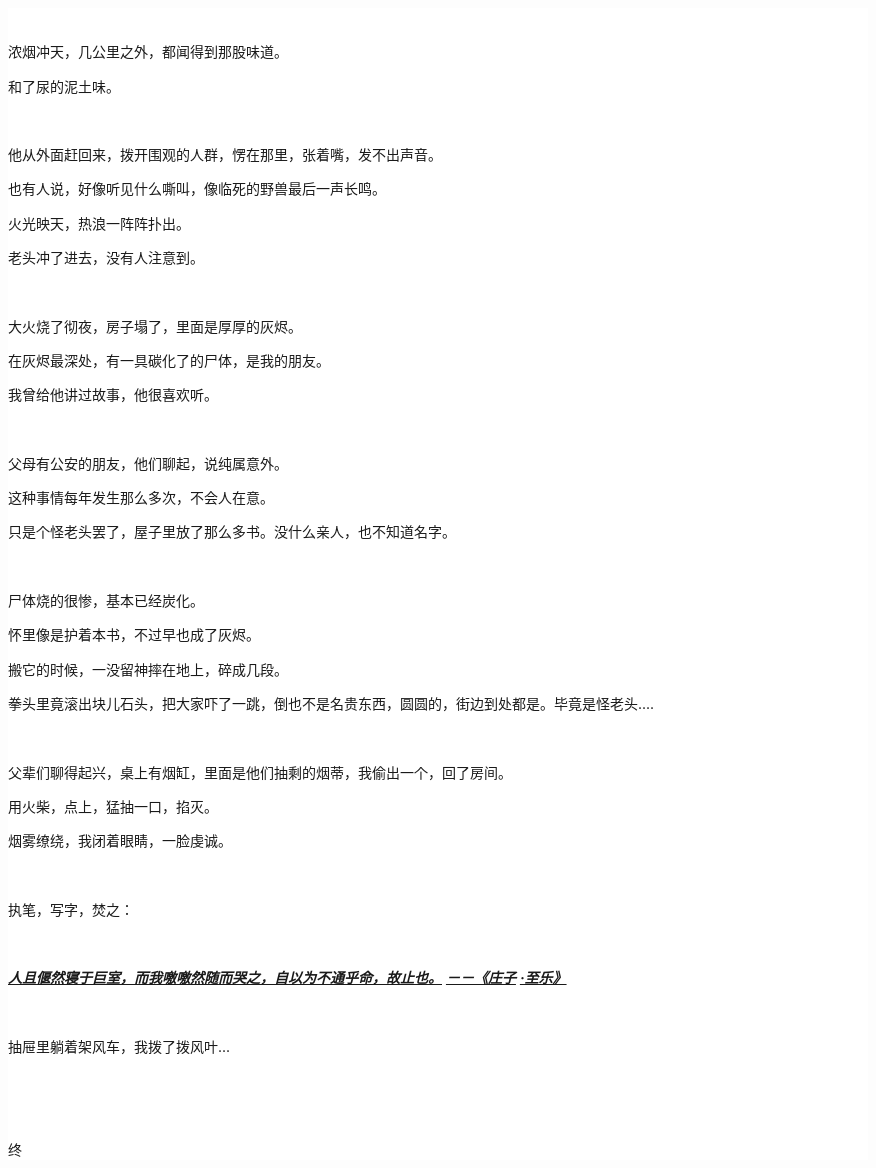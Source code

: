  <p class="ztext-empty-paragraph"><br></p>
 <p data-pid="JPRctfiU">浓烟冲天，几公里之外，都闻得到那股味道。</p>
 <p data-pid="FXA-Wn-6">和了尿的泥土味。</p>
 <p class="ztext-empty-paragraph"><br></p>
 <p data-pid="f9jLfLe9">他从外面赶回来，拨开围观的人群，愣在那里，张着嘴，发不出声音。</p>
 <p data-pid="nwYyEygu">也有人说，好像听见什么嘶叫，像临死的野兽最后一声长鸣。</p>
 <p data-pid="025HL8Ub">火光映天，热浪一阵阵扑出。</p>
 <p data-pid="jdhyJIop">老头冲了进去，没有人注意到。</p>
 <p class="ztext-empty-paragraph"><br></p>
 <p data-pid="TqUxBbp0">大火烧了彻夜，房子塌了，里面是厚厚的灰烬。</p>
 <p data-pid="2-FX5gKt">在灰烬最深处，有一具碳化了的尸体，是我的朋友。</p>
 <p data-pid="oLSBWYsP">我曾给他讲过故事，他很喜欢听。</p>
 <p class="ztext-empty-paragraph"><br></p>
 <p data-pid="J9rwCBRq">父母有公安的朋友，他们聊起，说纯属意外。</p>
 <p data-pid="RWkpGg20">这种事情每年发生那么多次，不会人在意。</p>
 <p data-pid="Z17Mtn0p">只是个怪老头罢了，屋子里放了那么多书。没什么亲人，也不知道名字。</p>
 <p class="ztext-empty-paragraph"><br></p>
 <p data-pid="BBFLj85F">尸体烧的很惨，基本已经炭化。</p>
 <p data-pid="jOByI2rh">怀里像是护着本书，不过早也成了灰烬。</p>
 <p data-pid="P89_cIoT">搬它的时候，一没留神摔在地上，碎成几段。</p>
 <p data-pid="Cwe2FOuz">拳头里竟滚出块儿石头，把大家吓了一跳，倒也不是名贵东西，圆圆的，街边到处都是。毕竟是怪老头....</p>
 <p class="ztext-empty-paragraph"><br></p>
 <p data-pid="1UlPk9Vd">父辈们聊得起兴，桌上有烟缸，里面是他们抽剩的烟蒂，我偷出一个，回了房间。</p>
 <p data-pid="ymoWsAMt">用火柴，点上，猛抽一口，掐灭。</p>
 <p data-pid="M2YmhDcY">烟雾缭绕，我闭着眼睛，一脸虔诚。</p>
 <p class="ztext-empty-paragraph"><br></p>
 <p data-pid="tuYXg2_M">执笔，写字，焚之：</p>
 <p class="ztext-empty-paragraph"><br></p>
 <p data-pid="MX-5zUAI"><b><i><u>人且偃然寝于巨室，而我噭噭然随而哭之，自以为不通乎命，故止也。</u></i></b> <b><i><u>－－《庄子</u></i></b> <b><i><u>·至乐》</u></i></b></p>
 <p class="ztext-empty-paragraph"><br></p>
 <p data-pid="lq58LxXA">抽屉里躺着架风车，我拨了拨风叶... <br></p>
 <p class="ztext-empty-paragraph"><br></p>
 <p class="ztext-empty-paragraph"><br></p>
 <p data-pid="onUp7Pqz">终</p>
</body>
